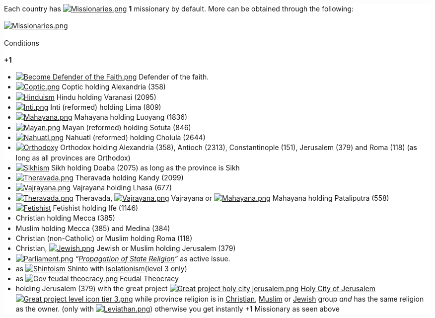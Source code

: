 Each country has [![Missionaries.png](/images/thumb/a/ad/Missionaries.png/24px-Missionaries.png)](/Missionary "Missionary") **1** missionary by default. More can be obtained through the following:

[![Missionaries.png](/images/thumb/a/ad/Missionaries.png/24px-Missionaries.png)](/Missionary "Missionary")

Conditions

**+1**

*   [![Become Defender of the Faith.png](/images/thumb/0/0f/Become_Defender_of_the_Faith.png/28px-Become_Defender_of_the_Faith.png)](/Defender_of_the_faith "Defender of the faith") Defender of the faith.
*   [![Coptic.png](/images/thumb/7/74/Coptic.png/28px-Coptic.png)](/Coptic "Coptic") Coptic holding Alexandria (358)
*   [![Hinduism](/images/thumb/1/1a/Hinduism.png/28px-Hinduism.png)](/Hindu "Hindu") Hindu holding Varanasi (2095)
*   [![Inti.png](/images/thumb/d/d2/Inti.png/28px-Inti.png)](/Inti "Inti") Inti (reformed) holding Lima (809)
*   [![Mahayana.png](/images/thumb/2/2f/Mahayana.png/28px-Mahayana.png)](/Mahayana "Mahayana") Mahayana holding Luoyang (1836)
*   [![Mayan.png](/images/thumb/9/98/Mayan.png/28px-Mayan.png)](/Mayan "Mayan") Mayan (reformed) holding Sotuta (846)
*   [![Nahuatl.png](/images/thumb/8/8c/Nahuatl.png/28px-Nahuatl.png)](/Nahuatl "Nahuatl") Nahuatl (reformed) holding Cholula (2644)
*   [![Orthodoxy](/images/thumb/9/96/Orthodox.png/28px-Orthodox.png)](/Orthodox "Orthodox") Orthodox holding Alexandria (358), Antioch (2313), Constantinople (151), Jerusalem (379) and Roma (118) (as long as all provinces are Orthodox)
*   [![Sikhism](/images/thumb/f/f0/Sikh.png/28px-Sikh.png)](/Sikh "Sikh") Sikh holding Doaba (2075) as long as the province is Sikh
*   [![Theravada.png](/images/thumb/5/52/Theravada.png/28px-Theravada.png)](/Theravada "Theravada") Theravada holding Kandy (2099)
*   [![Vajrayana.png](/images/thumb/f/f1/Vajrayana.png/28px-Vajrayana.png)](/Vajrayana "Vajrayana") Vajrayana holding Lhasa (677)
*   [![Theravada.png](/images/thumb/5/52/Theravada.png/28px-Theravada.png)](/Theravada "Theravada") Theravada, [![Vajrayana.png](/images/thumb/f/f1/Vajrayana.png/28px-Vajrayana.png)](/Vajrayana "Vajrayana") Vajrayana or [![Mahayana.png](/images/thumb/2/2f/Mahayana.png/28px-Mahayana.png)](/Mahayana "Mahayana") Mahayana holding Pataliputra (558)
*   [![Fetishist](/images/thumb/8/8d/Fetishist.png/28px-Fetishist.png)](/Fetishist "Fetishist") Fetishist holding Ife (1146)
*   Christian holding Mecca (385)
*   Muslim holding Mecca (385) and Medina (384)
*   Christian (non-Catholic) or Muslim holding Roma (118)
*   Christian, [![Jewish.png](/images/thumb/c/cd/Jewish.png/28px-Jewish.png)](/Jewish "Jewish") Jewish or Muslim holding Jerusalem (379)
*   [![Parliament.png](/images/thumb/f/f9/Parliament.png/28px-Parliament.png)](/Parliament "Parliament") _“[Propagation of State Religion](/Parliament#Issues "Parliament")”_ as active issue.
*   as [![Shintoism](/images/thumb/8/85/Shinto.png/28px-Shinto.png)](/Shinto "Shinto") Shinto with [Isolationism](/Isolationism "Isolationism")(level 3 only)
*   as [![Gov feudal theocracy.png](/images/thumb/4/44/Gov_feudal_theocracy.png/24px-Gov_feudal_theocracy.png)](/Feudal_Theocracy "Feudal Theocracy") [Feudal Theocracy](/Feudal_Theocracy "Feudal Theocracy")
*   holding Jerusalem (379) with the great project [![Great project holy city jerusalem.png](/images/thumb/f/ff/Great_project_holy_city_jerusalem.png/48px-Great_project_holy_city_jerusalem.png)](/File:Great_project_holy_city_jerusalem.png) [Holy City of Jerusalem](/Holy_City_of_Jerusalem "Holy City of Jerusalem")[![Great project level icon tier 3.png](/images/thumb/0/0d/Great_project_level_icon_tier_3.png/24px-Great_project_level_icon_tier_3.png)](/File:Great_project_level_icon_tier_3.png) while province religion is in [Christian](/Christian "Christian"), [Muslim](/Muslim "Muslim") or [Jewish](/Jewish "Jewish") group _and_ has the same religion as the owner. (only with [![Leviathan.png](/images/thumb/0/0a/Leviathan.png/28px-Leviathan.png)](/Leviathan "Leviathan")) otherwise you get instantly +1 Missionary as seen above
